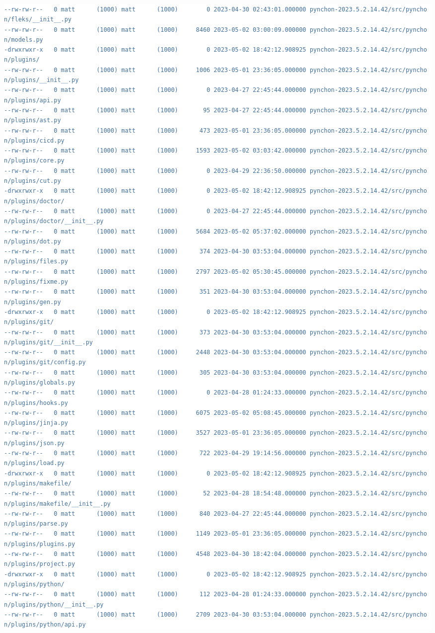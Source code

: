 ```diff
--rw-rw-r--   0 matt      (1000) matt      (1000)        0 2023-04-30 02:43:01.000000 pynchon-2023.5.2.14.42/src/pynchon/fleks/__init__.py
--rw-rw-r--   0 matt      (1000) matt      (1000)     8460 2023-05-02 03:00:09.000000 pynchon-2023.5.2.14.42/src/pynchon/models.py
-drwxrwxr-x   0 matt      (1000) matt      (1000)        0 2023-05-02 18:42:12.908925 pynchon-2023.5.2.14.42/src/pynchon/plugins/
--rw-rw-r--   0 matt      (1000) matt      (1000)     1006 2023-05-01 23:36:05.000000 pynchon-2023.5.2.14.42/src/pynchon/plugins/__init__.py
--rw-rw-r--   0 matt      (1000) matt      (1000)        0 2023-04-27 22:45:44.000000 pynchon-2023.5.2.14.42/src/pynchon/plugins/api.py
--rw-rw-r--   0 matt      (1000) matt      (1000)       95 2023-04-27 22:45:44.000000 pynchon-2023.5.2.14.42/src/pynchon/plugins/ast.py
--rw-rw-r--   0 matt      (1000) matt      (1000)      473 2023-05-01 23:36:05.000000 pynchon-2023.5.2.14.42/src/pynchon/plugins/cicd.py
--rw-rw-r--   0 matt      (1000) matt      (1000)     1593 2023-05-02 03:03:42.000000 pynchon-2023.5.2.14.42/src/pynchon/plugins/core.py
--rw-rw-r--   0 matt      (1000) matt      (1000)        0 2023-04-29 22:36:50.000000 pynchon-2023.5.2.14.42/src/pynchon/plugins/cut.py
-drwxrwxr-x   0 matt      (1000) matt      (1000)        0 2023-05-02 18:42:12.908925 pynchon-2023.5.2.14.42/src/pynchon/plugins/doctor/
--rw-rw-r--   0 matt      (1000) matt      (1000)        0 2023-04-27 22:45:44.000000 pynchon-2023.5.2.14.42/src/pynchon/plugins/doctor/__init__.py
--rw-rw-r--   0 matt      (1000) matt      (1000)     5684 2023-05-02 05:37:02.000000 pynchon-2023.5.2.14.42/src/pynchon/plugins/dot.py
--rw-rw-r--   0 matt      (1000) matt      (1000)      374 2023-04-30 03:53:04.000000 pynchon-2023.5.2.14.42/src/pynchon/plugins/files.py
--rw-rw-r--   0 matt      (1000) matt      (1000)     2797 2023-05-02 05:30:45.000000 pynchon-2023.5.2.14.42/src/pynchon/plugins/fixme.py
--rw-rw-r--   0 matt      (1000) matt      (1000)      351 2023-04-30 03:53:04.000000 pynchon-2023.5.2.14.42/src/pynchon/plugins/gen.py
-drwxrwxr-x   0 matt      (1000) matt      (1000)        0 2023-05-02 18:42:12.908925 pynchon-2023.5.2.14.42/src/pynchon/plugins/git/
--rw-rw-r--   0 matt      (1000) matt      (1000)      373 2023-04-30 03:53:04.000000 pynchon-2023.5.2.14.42/src/pynchon/plugins/git/__init__.py
--rw-rw-r--   0 matt      (1000) matt      (1000)     2448 2023-04-30 03:53:04.000000 pynchon-2023.5.2.14.42/src/pynchon/plugins/git/config.py
--rw-rw-r--   0 matt      (1000) matt      (1000)      305 2023-04-30 03:53:04.000000 pynchon-2023.5.2.14.42/src/pynchon/plugins/globals.py
--rw-rw-r--   0 matt      (1000) matt      (1000)        0 2023-04-28 01:24:33.000000 pynchon-2023.5.2.14.42/src/pynchon/plugins/hooks.py
--rw-rw-r--   0 matt      (1000) matt      (1000)     6075 2023-05-02 05:08:45.000000 pynchon-2023.5.2.14.42/src/pynchon/plugins/jinja.py
--rw-rw-r--   0 matt      (1000) matt      (1000)     3527 2023-05-01 23:36:05.000000 pynchon-2023.5.2.14.42/src/pynchon/plugins/json.py
--rw-rw-r--   0 matt      (1000) matt      (1000)      722 2023-04-29 19:14:56.000000 pynchon-2023.5.2.14.42/src/pynchon/plugins/load.py
-drwxrwxr-x   0 matt      (1000) matt      (1000)        0 2023-05-02 18:42:12.908925 pynchon-2023.5.2.14.42/src/pynchon/plugins/makefile/
--rw-rw-r--   0 matt      (1000) matt      (1000)       52 2023-04-28 18:54:48.000000 pynchon-2023.5.2.14.42/src/pynchon/plugins/makefile/__init__.py
--rw-rw-r--   0 matt      (1000) matt      (1000)      840 2023-04-27 22:45:44.000000 pynchon-2023.5.2.14.42/src/pynchon/plugins/parse.py
--rw-rw-r--   0 matt      (1000) matt      (1000)     1149 2023-05-01 23:36:05.000000 pynchon-2023.5.2.14.42/src/pynchon/plugins/plugins.py
--rw-rw-r--   0 matt      (1000) matt      (1000)     4548 2023-04-30 18:42:04.000000 pynchon-2023.5.2.14.42/src/pynchon/plugins/project.py
-drwxrwxr-x   0 matt      (1000) matt      (1000)        0 2023-05-02 18:42:12.908925 pynchon-2023.5.2.14.42/src/pynchon/plugins/python/
--rw-rw-r--   0 matt      (1000) matt      (1000)      112 2023-04-28 01:24:33.000000 pynchon-2023.5.2.14.42/src/pynchon/plugins/python/__init__.py
--rw-rw-r--   0 matt      (1000) matt      (1000)     2709 2023-04-30 03:53:04.000000 pynchon-2023.5.2.14.42/src/pynchon/plugins/python/api.py
```